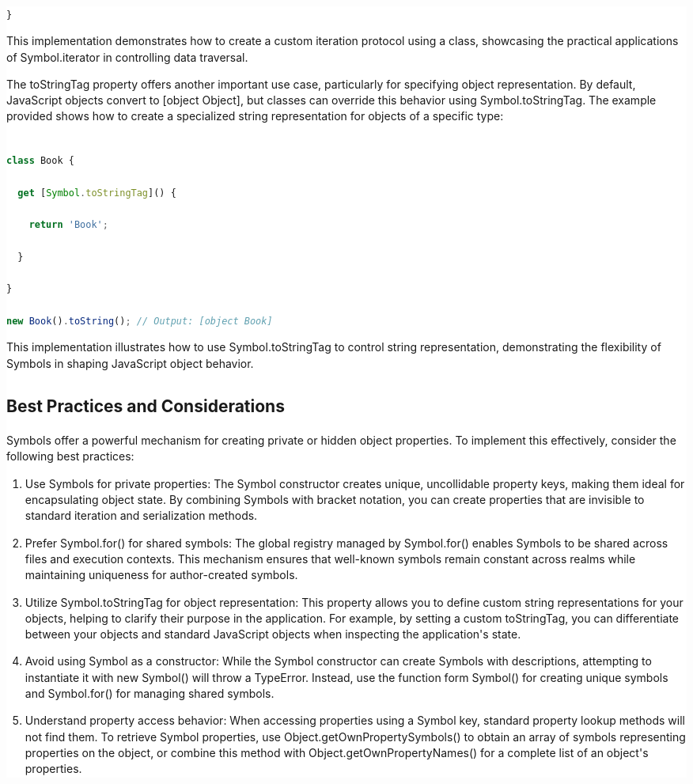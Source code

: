 ```javascript
}

```

This implementation demonstrates how to create a custom iteration protocol using a class, showcasing the practical applications of Symbol.iterator in controlling data traversal.

The toStringTag property offers another important use case, particularly for specifying object representation. By default, JavaScript objects convert to [object Object], but classes can override this behavior using Symbol.toStringTag. The example provided shows how to create a specialized string representation for objects of a specific type:

```javascript

class Book {

  get [Symbol.toStringTag]() {

    return 'Book';

  }

}

new Book().toString(); // Output: [object Book]

```

This implementation illustrates how to use Symbol.toStringTag to control string representation, demonstrating the flexibility of Symbols in shaping JavaScript object behavior.


## Best Practices and Considerations

Symbols offer a powerful mechanism for creating private or hidden object properties. To implement this effectively, consider the following best practices:

1. Use Symbols for private properties: The Symbol constructor creates unique, uncollidable property keys, making them ideal for encapsulating object state. By combining Symbols with bracket notation, you can create properties that are invisible to standard iteration and serialization methods.

2. Prefer Symbol.for() for shared symbols: The global registry managed by Symbol.for() enables Symbols to be shared across files and execution contexts. This mechanism ensures that well-known symbols remain constant across realms while maintaining uniqueness for author-created symbols.

3. Utilize Symbol.toStringTag for object representation: This property allows you to define custom string representations for your objects, helping to clarify their purpose in the application. For example, by setting a custom toStringTag, you can differentiate between your objects and standard JavaScript objects when inspecting the application's state.

4. Avoid using Symbol as a constructor: While the Symbol constructor can create Symbols with descriptions, attempting to instantiate it with new Symbol() will throw a TypeError. Instead, use the function form Symbol() for creating unique symbols and Symbol.for() for managing shared symbols.

5. Understand property access behavior: When accessing properties using a Symbol key, standard property lookup methods will not find them. To retrieve Symbol properties, use Object.getOwnPropertySymbols() to obtain an array of symbols representing properties on the object, or combine this method with Object.getOwnPropertyNames() for a complete list of an object's properties.

